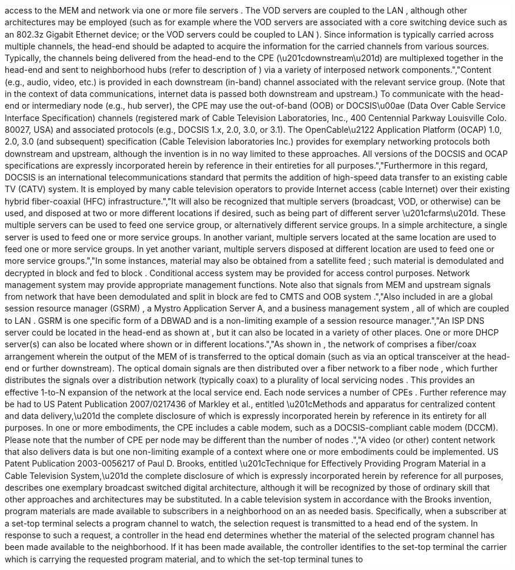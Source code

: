 access to the MEM  and network  via one or more file servers . The VOD servers  are coupled to the LAN , although other architectures may be employed (such as for example where the VOD servers are associated with a core switching device such as an 802.3z Gigabit Ethernet device; or the VOD servers could be coupled to LAN ). Since information is typically carried across multiple channels, the head-end should be adapted to acquire the information for the carried channels from various sources. Typically, the channels being delivered from the head-end  to the CPE  (\u201cdownstream\u201d) are multiplexed together in the head-end and sent to neighborhood hubs (refer to description of ) via a variety of interposed network components.","Content (e.g., audio, video, etc.) is provided in each downstream (in-band) channel associated with the relevant service group. (Note that in the context of data communications, internet data is passed both downstream and upstream.) To communicate with the head-end or intermediary node (e.g., hub server), the CPE  may use the out-of-band (OOB) or DOCSIS\u00ae (Data Over Cable Service Interface Specification) channels (registered mark of Cable Television Laboratories, Inc., 400 Centennial Parkway Louisville Colo. 80027, USA) and associated protocols (e.g., DOCSIS 1.x, 2.0, 3.0, or 3.1). The OpenCable\u2122 Application Platform (OCAP) 1.0, 2.0, 3.0 (and subsequent) specification (Cable Television laboratories Inc.) provides for exemplary networking protocols both downstream and upstream, although the invention is in no way limited to these approaches. All versions of the DOCSIS and OCAP specifications are expressly incorporated herein by reference in their entireties for all purposes.","Furthermore in this regard, DOCSIS is an international telecommunications standard that permits the addition of high-speed data transfer to an existing cable TV (CATV) system. It is employed by many cable television operators to provide Internet access (cable Internet) over their existing hybrid fiber-coaxial (HFC) infrastructure.","It will also be recognized that multiple servers (broadcast, VOD, or otherwise) can be used, and disposed at two or more different locations if desired, such as being part of different server \u201cfarms\u201d. These multiple servers can be used to feed one service group, or alternatively different service groups. In a simple architecture, a single server is used to feed one or more service groups. In another variant, multiple servers located at the same location are used to feed one or more service groups. In yet another variant, multiple servers disposed at different location are used to feed one or more service groups.","In some instances, material may also be obtained from a satellite feed ; such material is demodulated and decrypted in block  and fed to block . Conditional access system  may be provided for access control purposes. Network management system  may provide appropriate management functions. Note also that signals from MEM  and upstream signals from network  that have been demodulated and split in block  are fed to CMTS and OOB system .","Also included in  are a global session resource manager (GSRM) , a Mystro Application Server A, and a business management system , all of which are coupled to LAN . GSRM  is one specific form of a DBWAD  and is a non-limiting example of a session resource manager.","An ISP DNS server could be located in the head-end as shown at , but it can also be located in a variety of other places. One or more DHCP server(s)  can also be located where shown or in different locations.","As shown in , the network  of  comprises a fiber\/coax arrangement wherein the output of the MEM  of  is transferred to the optical domain (such as via an optical transceiver  at the head-end  or further downstream). The optical domain signals are then distributed over a fiber network to a fiber node , which further distributes the signals over a distribution network  (typically coax) to a plurality of local servicing nodes . This provides an effective 1-to-N expansion of the network at the local service end. Each node  services a number of CPEs . Further reference may be had to US Patent Publication 2007\/0217436 of Markley et al., entitled \u201cMethods and apparatus for centralized content and data delivery,\u201d the complete disclosure of which is expressly incorporated herein by reference in its entirety for all purposes. In one or more embodiments, the CPE  includes a cable modem, such as a DOCSIS-compliant cable modem (DCCM). Please note that the number of CPE  per node  may be different than the number of nodes .","A video (or other) content network that also delivers data is but one non-limiting example of a context where one or more embodiments could be implemented. US Patent Publication 2003-0056217 of Paul D. Brooks, entitled \u201cTechnique for Effectively Providing Program Material in a Cable Television System,\u201d the complete disclosure of which is expressly incorporated herein by reference for all purposes, describes one exemplary broadcast switched digital architecture, although it will be recognized by those of ordinary skill that other approaches and architectures may be substituted. In a cable television system in accordance with the Brooks invention, program materials are made available to subscribers in a neighborhood on an as needed basis. Specifically, when a subscriber at a set-top terminal selects a program channel to watch, the selection request is transmitted to a head end of the system. In response to such a request, a controller in the head end determines whether the material of the selected program channel has been made available to the neighborhood. If it has been made available, the controller identifies to the set-top terminal the carrier which is carrying the requested program material, and to which the set-top terminal tunes to